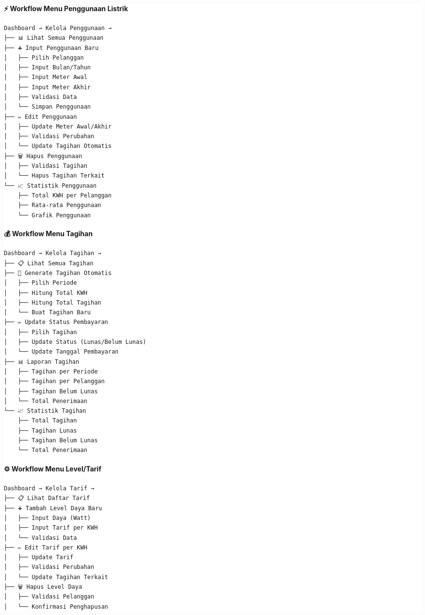 #### ⚡ Workflow Menu Penggunaan Listrik
```
Dashboard → Kelola Penggunaan → 
├── 📊 Lihat Semua Penggunaan
├── ➕ Input Penggunaan Baru
│   ├── Pilih Pelanggan
│   ├── Input Bulan/Tahun
│   ├── Input Meter Awal
│   ├── Input Meter Akhir
│   ├── Validasi Data
│   └── Simpan Penggunaan
├── ✏️ Edit Penggunaan
│   ├── Update Meter Awal/Akhir
│   ├── Validasi Perubahan
│   └── Update Tagihan Otomatis
├── 🗑️ Hapus Penggunaan
│   ├── Validasi Tagihan
│   └── Hapus Tagihan Terkait
└── 📈 Statistik Penggunaan
    ├── Total KWH per Pelanggan
    ├── Rata-rata Penggunaan
    └── Grafik Penggunaan
```

#### 💰 Workflow Menu Tagihan
```
Dashboard → Kelola Tagihan → 
├── 📋 Lihat Semua Tagihan
├── 🔄 Generate Tagihan Otomatis
│   ├── Pilih Periode
│   ├── Hitung Total KWH
│   ├── Hitung Total Tagihan
│   └── Buat Tagihan Baru
├── ✏️ Update Status Pembayaran
│   ├── Pilih Tagihan
│   ├── Update Status (Lunas/Belum Lunas)
│   └── Update Tanggal Pembayaran
├── 📊 Laporan Tagihan
│   ├── Tagihan per Periode
│   ├── Tagihan per Pelanggan
│   ├── Tagihan Belum Lunas
│   └── Total Penerimaan
└── 📈 Statistik Tagihan
    ├── Total Tagihan
    ├── Tagihan Lunas
    ├── Tagihan Belum Lunas
    └── Total Penerimaan
```

#### ⚙️ Workflow Menu Level/Tarif
```
Dashboard → Kelola Tarif → 
├── 📋 Lihat Daftar Tarif
├── ➕ Tambah Level Daya Baru
│   ├── Input Daya (Watt)
│   ├── Input Tarif per KWH
│   └── Validasi Data
├── ✏️ Edit Tarif per KWH
│   ├── Update Tarif
│   ├── Validasi Perubahan
│   └── Update Tagihan Terkait
├── 🗑️ Hapus Level Daya
│   ├── Validasi Pelanggan
│   └── Konfirmasi Penghapusan
```